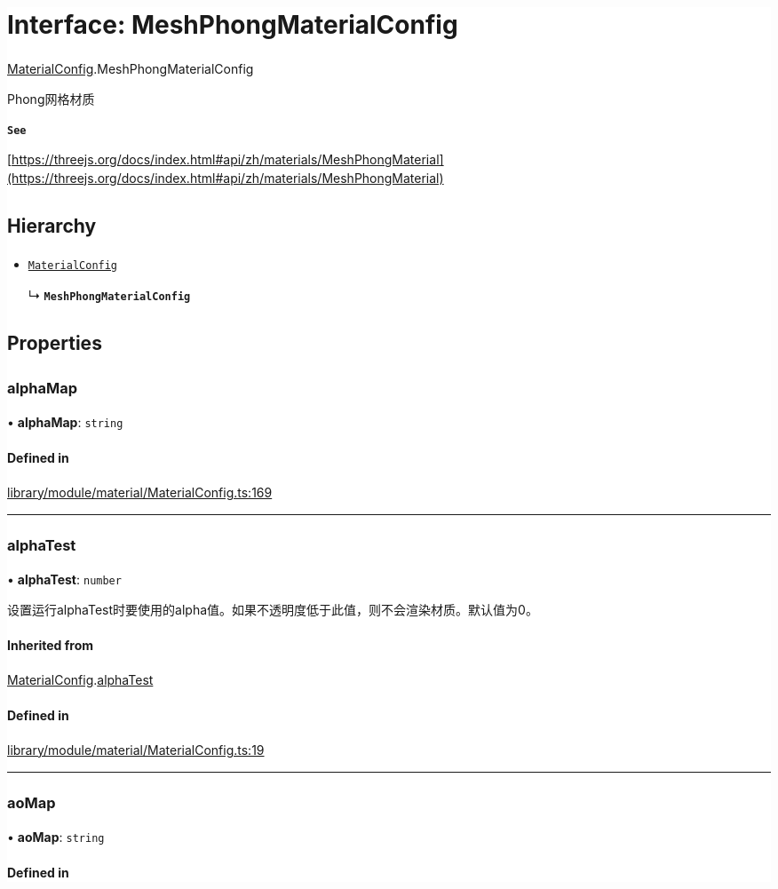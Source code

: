 # Interface: MeshPhongMaterialConfig

[MaterialConfig](../modules/MaterialConfig.md).MeshPhongMaterialConfig

Phong网格材质

**`See`**

[https://threejs.org/docs/index.html#api/zh/materials/MeshPhongMaterial](https://threejs.org/docs/index.html#api/zh/materials/MeshPhongMaterial)

## Hierarchy

- [`MaterialConfig`](MaterialConfig.MaterialConfig.md)

  ↳ **`MeshPhongMaterialConfig`**

## Properties

### alphaMap

• **alphaMap**: `string`

#### Defined in

[library/module/material/MaterialConfig.ts:169](https://github.com/Shiotsukikaedesari/vis-three/blob/0d9a7b02/packages/library/module/material/MaterialConfig.ts#L169)

___

### alphaTest

• **alphaTest**: `number`

设置运行alphaTest时要使用的alpha值。如果不透明度低于此值，则不会渲染材质。默认值为0。

#### Inherited from

[MaterialConfig](MaterialConfig.MaterialConfig.md).[alphaTest](MaterialConfig.MaterialConfig.md#alphatest)

#### Defined in

[library/module/material/MaterialConfig.ts:19](https://github.com/Shiotsukikaedesari/vis-three/blob/0d9a7b02/packages/library/module/material/MaterialConfig.ts#L19)

___

### aoMap

• **aoMap**: `string`

#### Defined in
